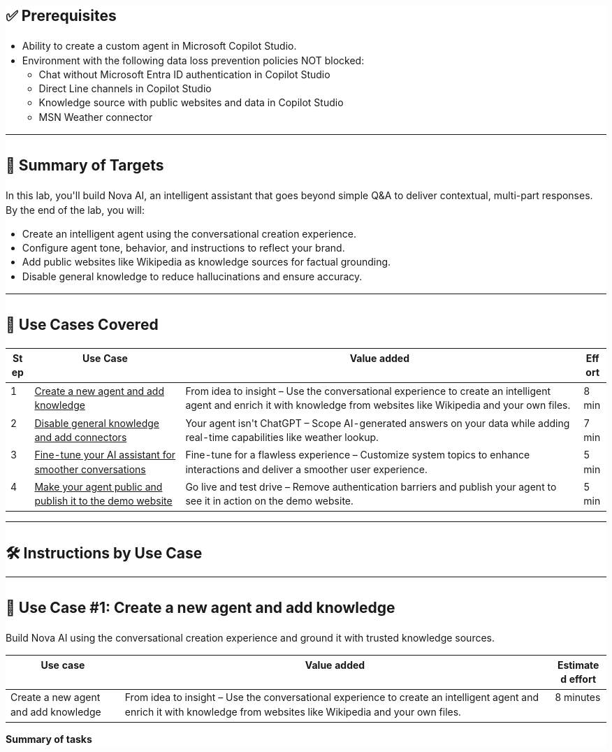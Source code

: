 
## ✅ Prerequisites

* Ability to create a custom agent in Microsoft Copilot Studio.
* Environment with the following data loss prevention policies NOT blocked:
  - Chat without Microsoft Entra ID authentication in Copilot Studio
  - Direct Line channels in Copilot Studio
  - Knowledge source with public websites and data in Copilot Studio
  - MSN Weather connector

---

## 🎯 Summary of Targets

In this lab, you'll build Nova AI, an intelligent assistant that goes beyond simple Q&A to deliver contextual, multi-part responses. By the end of the lab, you will:

* Create an intelligent agent using the conversational creation experience.
* Configure agent tone, behavior, and instructions to reflect your brand.
* Add public websites like Wikipedia as knowledge sources for factual grounding.
* Disable general knowledge to reduce hallucinations and ensure accuracy.

---

## 🧩 Use Cases Covered

| Step | Use Case | Value added | Effort |
|------|----------|-------------|--------|
| 1 | [Create a new agent and add knowledge](#-use-case-1-create-a-new-agent-and-add-knowledge) | From idea to insight – Use the conversational experience to create an intelligent agent and enrich it with knowledge from websites like Wikipedia and your own files. | 8 min |
| 2 | [Disable general knowledge and add connectors](#-use-case-2-disable-general-knowledge-and-add-connectors) | Your agent isn't ChatGPT – Scope AI-generated answers on your data while adding real-time capabilities like weather lookup. | 7 min |
| 3 | [Fine-tune your AI assistant for smoother conversations](#-use-case-3-fine-tune-your-ai-assistant-for-smoother-conversations) | Fine-tune for a flawless experience – Customize system topics to enhance interactions and deliver a smoother user experience. | 5 min |
| 4 | [Make your agent public and publish it to the demo website](#-use-case-4-make-your-agent-public-and-publish-it-to-the-demo-website) | Go live and test drive – Remove authentication barriers and publish your agent to see it in action on the demo website. | 5 min |

---

## 🛠️ Instructions by Use Case

---

## 🧱 Use Case #1: Create a new agent and add knowledge

Build Nova AI using the conversational creation experience and ground it with trusted knowledge sources.

| Use case | Value added | Estimated effort |
|----------|-------------|------------------|
| Create a new agent and add knowledge | From idea to insight – Use the conversational experience to create an intelligent agent and enrich it with knowledge from websites like Wikipedia and your own files. | 8 minutes |

**Summary of tasks**

